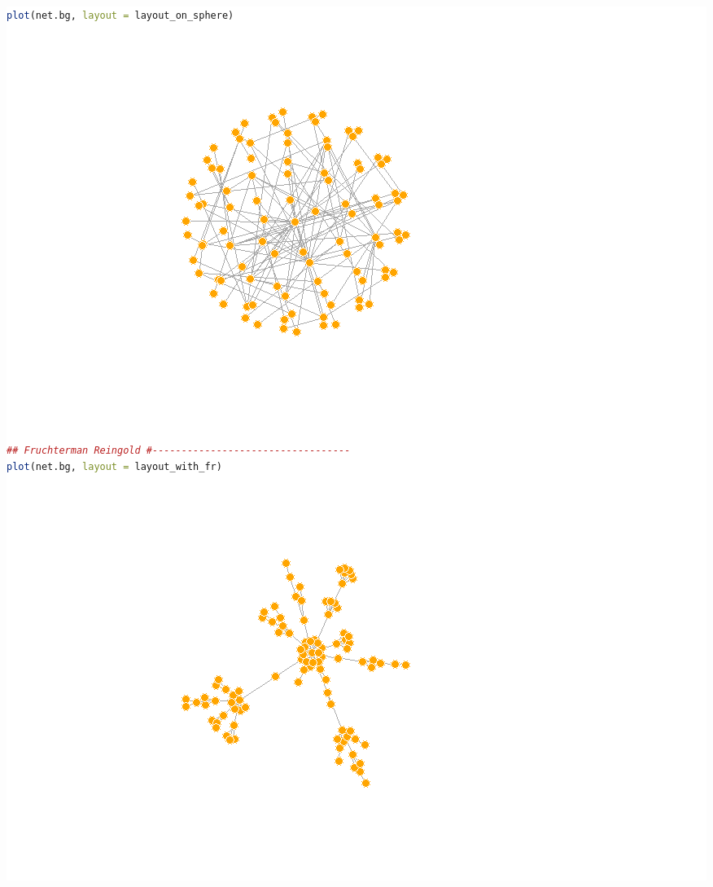 ``` r
plot(net.bg, layout = layout_on_sphere)
```

![](kateto_basic_files/figure-gfm/unnamed-chunk-17-4.png)

``` r
## Fruchterman Reingold #----------------------------------
plot(net.bg, layout = layout_with_fr)
```

![](kateto_basic_files/figure-gfm/unnamed-chunk-17-5.png)
